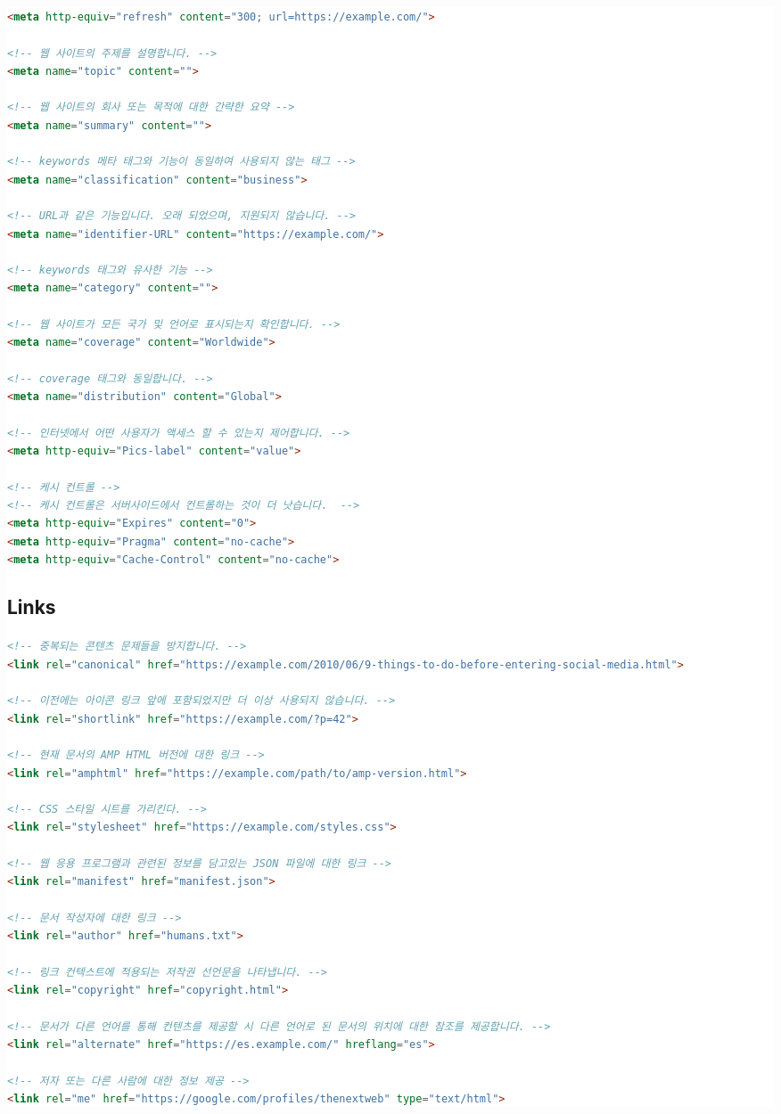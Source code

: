 ```html
<meta http-equiv="refresh" content="300; url=https://example.com/">

<!-- 웹 사이트의 주제를 설명합니다. -->
<meta name="topic" content="">

<!-- 웹 사이트의 회사 또는 목적에 대한 간략한 요약 -->
<meta name="summary" content="">

<!-- keywords 메타 태그와 기능이 동일하여 사용되지 않는 태그 -->
<meta name="classification" content="business">

<!-- URL과 같은 기능입니다. 오래 되었으며, 지원되지 않습니다. -->
<meta name="identifier-URL" content="https://example.com/">

<!-- keywords 태그와 유사한 기능 -->
<meta name="category" content="">

<!-- 웹 사이트가 모든 국가 및 언어로 표시되는지 확인합니다. -->
<meta name="coverage" content="Worldwide">

<!-- coverage 태그와 동일합니다. -->
<meta name="distribution" content="Global">

<!-- 인터넷에서 어떤 사용자가 액세스 할 수 있는지 제어합니다. -->
<meta http-equiv="Pics-label" content="value">

<!-- 케시 컨트롤 -->
<!-- 케시 컨트롤은 서버사이드에서 컨트롤하는 것이 더 낫습니다.  -->
<meta http-equiv="Expires" content="0">
<meta http-equiv="Pragma" content="no-cache">
<meta http-equiv="Cache-Control" content="no-cache">
```

## Links

``` html
<!-- 중복되는 콘텐츠 문제들을 방지합니다. -->
<link rel="canonical" href="https://example.com/2010/06/9-things-to-do-before-entering-social-media.html">

<!-- 이전에는 아이콘 링크 앞에 포함되었지만 더 이상 사용되지 않습니다. -->
<link rel="shortlink" href="https://example.com/?p=42">

<!-- 현재 문서의 AMP HTML 버전에 대한 링크 -->
<link rel="amphtml" href="https://example.com/path/to/amp-version.html">

<!-- CSS 스타일 시트를 가리킨다. -->
<link rel="stylesheet" href="https://example.com/styles.css">

<!-- 웹 응용 프로그램과 관련된 정보를 담고있는 JSON 파일에 대한 링크 -->
<link rel="manifest" href="manifest.json">

<!-- 문서 작성자에 대한 링크 -->
<link rel="author" href="humans.txt">

<!-- 링크 컨텍스트에 적용되는 저작권 선언문을 나타냅니다. -->
<link rel="copyright" href="copyright.html">

<!-- 문서가 다른 언어를 통해 컨텐츠를 제공할 시 다른 언어로 된 문서의 위치에 대한 참조를 제공합니다. -->
<link rel="alternate" href="https://es.example.com/" hreflang="es">

<!-- 저자 또는 다른 사람에 대한 정보 제공 -->
<link rel="me" href="https://google.com/profiles/thenextweb" type="text/html">
```